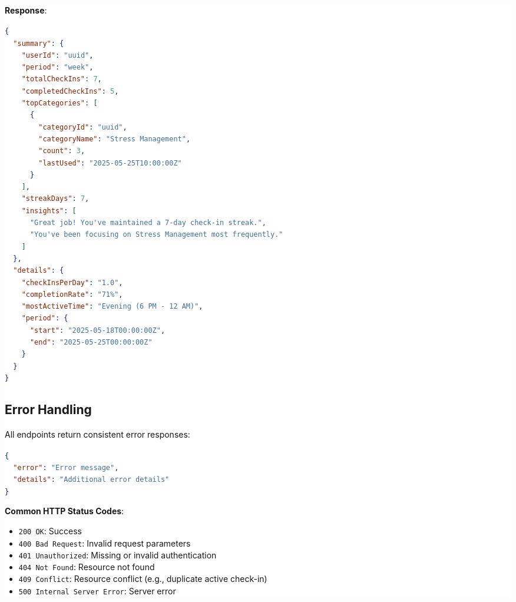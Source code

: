 **Response**:
```json
{
  "summary": {
    "userId": "uuid",
    "period": "week",
    "totalCheckIns": 7,
    "completedCheckIns": 5,
    "topCategories": [
      {
        "categoryId": "uuid",
        "categoryName": "Stress Management",
        "count": 3,
        "lastUsed": "2025-05-25T10:00:00Z"
      }
    ],
    "streakDays": 7,
    "insights": [
      "Great job! You've maintained a 7-day check-in streak.",
      "You've been focusing on Stress Management most frequently."
    ]
  },
  "details": {
    "checkInsPerDay": "1.0",
    "completionRate": "71%",
    "mostActiveTime": "Evening (6 PM - 12 AM)",
    "period": {
      "start": "2025-05-18T00:00:00Z",
      "end": "2025-05-25T00:00:00Z"
    }
  }
}
```

## Error Handling

All endpoints return consistent error responses:

```json
{
  "error": "Error message",
  "details": "Additional error details"
}
```

**Common HTTP Status Codes**:
- `200 OK`: Success
- `400 Bad Request`: Invalid request parameters
- `401 Unauthorized`: Missing or invalid authentication
- `404 Not Found`: Resource not found
- `409 Conflict`: Resource conflict (e.g., duplicate active check-in)
- `500 Internal Server Error`: Server error
